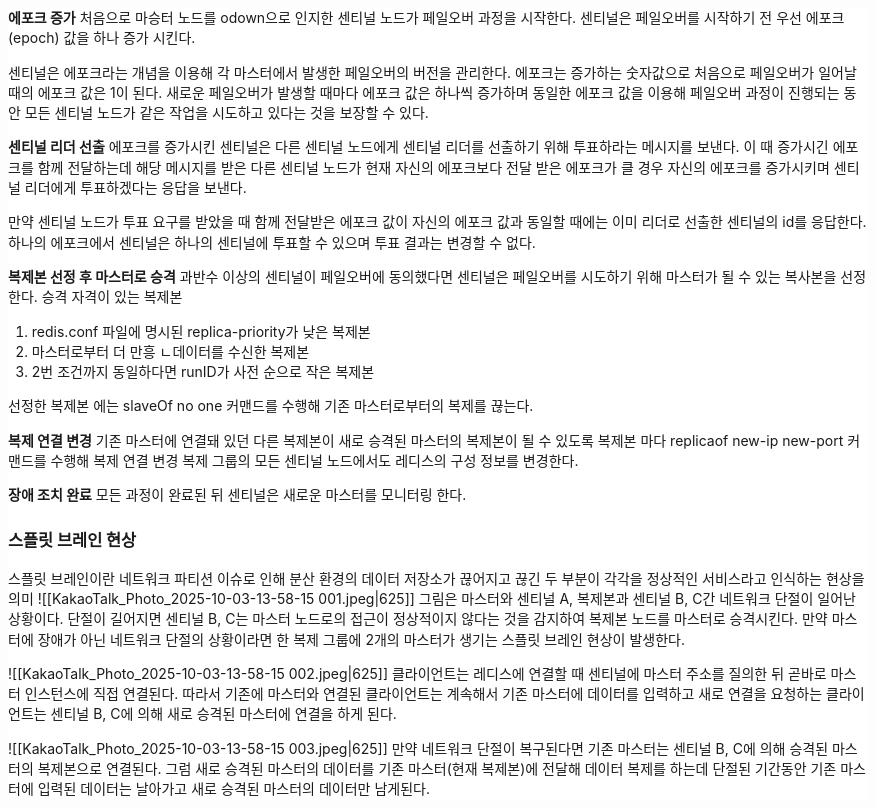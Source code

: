 **에포크 증가**
처음으로 마승터 노드를 odown으로 인지한 센티널 노드가 페일오버 과정을 시작한다.
센티널은 페일오버를 시작하기 전 우선 에포크(epoch) 값을 하나 증가 시킨다.

센티널은 에포크라는 개념을 이용해 각 마스터에서 발생한 페일오버의 버전을 관리한다.
에포크는 증가하는 숫자값으로 처음으로 페일오버가 일어날 때의 에포크 값은 1이 된다.
새로운 페일오버가 발생할 때마다 에포크 값은 하나씩 증가하며 동일한 에포크 값을 이용해 페일오버 과정이 진행되는 동안 모든 센티널 노드가 같은 작업을 시도하고 있다는 것을 보장할 수 있다.

**센티널 리더 선출**
에포크를 증가시킨 센티널은 다른 센티널 노드에게 센티널 리더를 선출하기 위해 투표하라는 메시지를 보낸다.
이 때 증가시긴 에포크를 함께 전달하는데 해당 메시지를 받은 다른 센티널 노드가 현재 자신의 에포크보다 전달 받은 에포크가 클 경우 자신의 에포크를 증가시키며
센티널 리더에게 투표하겠다는 응답을 보낸다.

만약 센티널 노드가 투표 요구를 받았을 때 함께 전달받은 에포크 값이 자신의 에포크 값과 동일할 때에는 이미 리더로 선출한 센티널의 id를 응답한다.
하나의 에포크에서 센티널은 하나의 센티널에 투표할 수 있으며 투표 결과는 변경할 수 없다.

**복제본 선정 후 마스터로 승격**
과반수 이상의 센티널이 페일오버에 동의했다면 센티널은 페일오버를 시도하기 위해 마스터가 될 수 있는 복사본을 선정한다.
승격 자격이 있는 복제본
1. redis.conf 파일에 명시된 replica-priority가 낮은 복제본
2. 마스터로부터 더 만흥 ㄴ데이터를 수신한 복제본
3. 2번 조건까지 동일하다면 runID가 사전 순으로 작은 복제본

선정한 복제본 에는 slaveOf no one 커맨드를 수행해 기존 마스터로부터의 복제를 끊는다.

**복제 연결 변경**
기존 마스터에 연결돼 있던 다른 복제본이 새로 승격된 마스터의 복제본이 될 수 있도록 복제본 마다 replicaof new-ip new-port 커맨드를 수행해 복제 연결 변경
복제 그룹의 모든 센티널 노드에서도 레디스의 구성 정보를 변경한다.

**장애 조치 완료**
모든 과정이 완료된 뒤 센티널은 새로운 마스터를 모니터링 한다.

### 스플릿 브레인 현상
스플릿 브레인이란 네트워크 파티션 이슈로 인해 분산 환경의 데이터 저장소가 끊어지고 끊긴 두 부분이 각각을 정상적인 서비스라고 인식하는 현상을 의미
![[KakaoTalk_Photo_2025-10-03-13-58-15 001.jpeg|625]]
그림은 마스터와 센티널 A, 복제본과 센티널 B, C간 네트워크 단절이 일어난 상황이다.
단절이 길어지면 센티널 B, C는 마스터 노드로의 접근이 정상적이지 않다는 것을 감지하여 복제본 노드를 마스터로 승격시킨다.
만약 마스터에 장애가 아닌 네트워크 단절의 상황이라면 한 복제 그룹에 2개의 마스터가 생기는 스플릿 브레인 현상이 발생한다.

![[KakaoTalk_Photo_2025-10-03-13-58-15 002.jpeg|625]]
클라이언트는 레디스에 연결할 때 센티널에 마스터 주소를 질의한 뒤 곧바로 마스터 인스턴스에 직접 연결된다.
따라서 기존에 마스터와 연결된 클라이언트는 계속해서 기존 마스터에 데이터를 입력하고
새로 연결을 요청하는 클라이언트는 센티널 B, C에 의해 새로 승격된 마스터에 연결을 하게 된다.

![[KakaoTalk_Photo_2025-10-03-13-58-15 003.jpeg|625]]
만약 네트워크 단절이 복구된다면 기존 마스터는 센티널 B, C에 의해 승격된 마스터의 복제본으로 연결된다.
그럼 새로 승격된 마스터의 데이터를 기존 마스터(현재 복제본)에 전달해 데이터 복제를 하는데
단절된 기간동안 기존 마스터에 입력된 데이터는 날아가고 새로 승격된 마스터의 데이터만 남게된다.